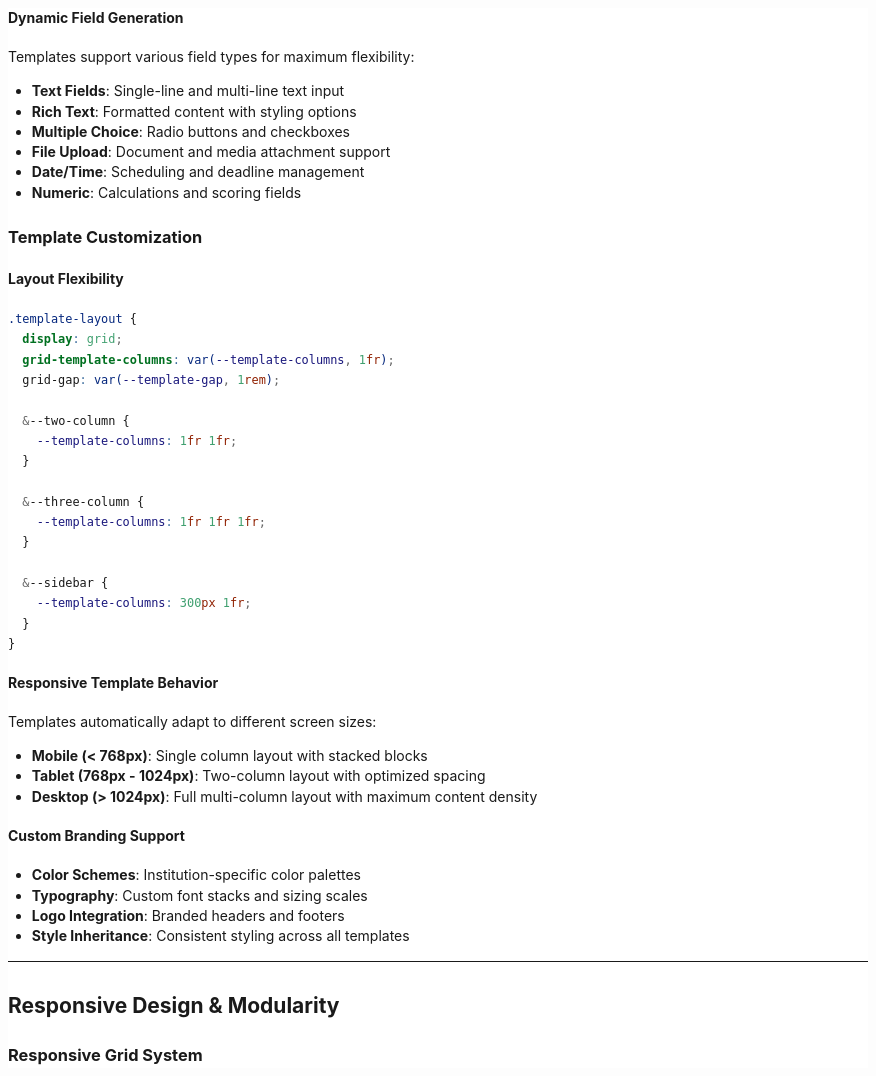 #### **Dynamic Field Generation**
Templates support various field types for maximum flexibility:

- **Text Fields**: Single-line and multi-line text input
- **Rich Text**: Formatted content with styling options
- **Multiple Choice**: Radio buttons and checkboxes
- **File Upload**: Document and media attachment support
- **Date/Time**: Scheduling and deadline management
- **Numeric**: Calculations and scoring fields

### Template Customization

#### **Layout Flexibility**
```scss
.template-layout {
  display: grid;
  grid-template-columns: var(--template-columns, 1fr);
  grid-gap: var(--template-gap, 1rem);
  
  &--two-column {
    --template-columns: 1fr 1fr;
  }
  
  &--three-column {
    --template-columns: 1fr 1fr 1fr;
  }
  
  &--sidebar {
    --template-columns: 300px 1fr;
  }
}
```

#### **Responsive Template Behavior**
Templates automatically adapt to different screen sizes:

- **Mobile (< 768px)**: Single column layout with stacked blocks
- **Tablet (768px - 1024px)**: Two-column layout with optimized spacing
- **Desktop (> 1024px)**: Full multi-column layout with maximum content density

#### **Custom Branding Support**
- **Color Schemes**: Institution-specific color palettes
- **Typography**: Custom font stacks and sizing scales
- **Logo Integration**: Branded headers and footers
- **Style Inheritance**: Consistent styling across all templates

---

## Responsive Design & Modularity

### Responsive Grid System
